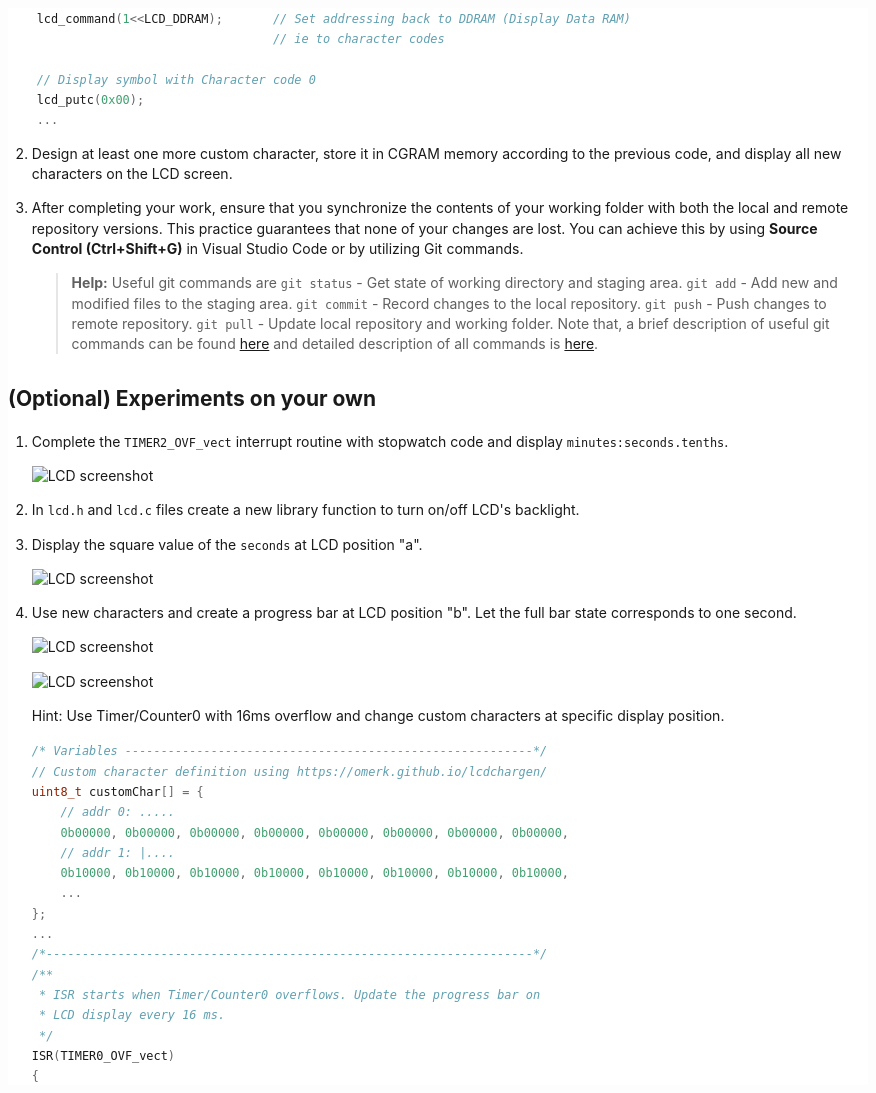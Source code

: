    ```c
       lcd_command(1<<LCD_DDRAM);       // Set addressing back to DDRAM (Display Data RAM)
                                        // ie to character codes

       // Display symbol with Character code 0
       lcd_putc(0x00);
       ...
   ```

2. Design at least one more custom character, store it in CGRAM memory according to the previous code, and display all new characters on the LCD screen.

3. After completing your work, ensure that you synchronize the contents of your working folder with both the local and remote repository versions. This practice guarantees that none of your changes are lost. You can achieve this by using **Source Control (Ctrl+Shift+G)** in Visual Studio Code or by utilizing Git commands.

   > **Help:** Useful git commands are `git status` - Get state of working directory and staging area. `git add` - Add new and modified files to the staging area. `git commit` - Record changes to the local repository. `git push` - Push changes to remote repository. `git pull` - Update local repository and working folder. Note that, a brief description of useful git commands can be found [here](https://github.com/tomas-fryza/digital-electronics-1/wiki/Useful-Git-commands) and detailed description of all commands is [here](https://github.com/joshnh/Git-Commands).

<a name="experiments"></a>

## (Optional) Experiments on your own

1. Complete the `TIMER2_OVF_vect` interrupt routine with stopwatch code and display `minutes:seconds.tenths`.

   ![LCD screenshot](images/screenshot_lcd_stopwatch.png)

2. In `lcd.h` and `lcd.c` files create a new library function to turn on/off LCD's backlight.

3. Display the square value of the `seconds` at LCD position "a".

   ![LCD screenshot](images/screenshot_lcd_square.png)

4. Use new characters and create a progress bar at LCD position "b". Let the full bar state corresponds to one second.

   ![LCD screenshot](images/screenshot_lcd_progress1.png)

   ![LCD screenshot](images/screenshot_lcd_progress2.png)

   Hint: Use Timer/Counter0 with 16ms overflow and change custom characters at specific display position.

   ```c
   /* Variables ---------------------------------------------------------*/
   // Custom character definition using https://omerk.github.io/lcdchargen/
   uint8_t customChar[] = {
       // addr 0: .....
       0b00000, 0b00000, 0b00000, 0b00000, 0b00000, 0b00000, 0b00000, 0b00000,
       // addr 1: |....
       0b10000, 0b10000, 0b10000, 0b10000, 0b10000, 0b10000, 0b10000, 0b10000,
       ...
   };
   ...
   /*--------------------------------------------------------------------*/
   /**
    * ISR starts when Timer/Counter0 overflows. Update the progress bar on
    * LCD display every 16 ms.
    */
   ISR(TIMER0_OVF_vect)
   {
   ```